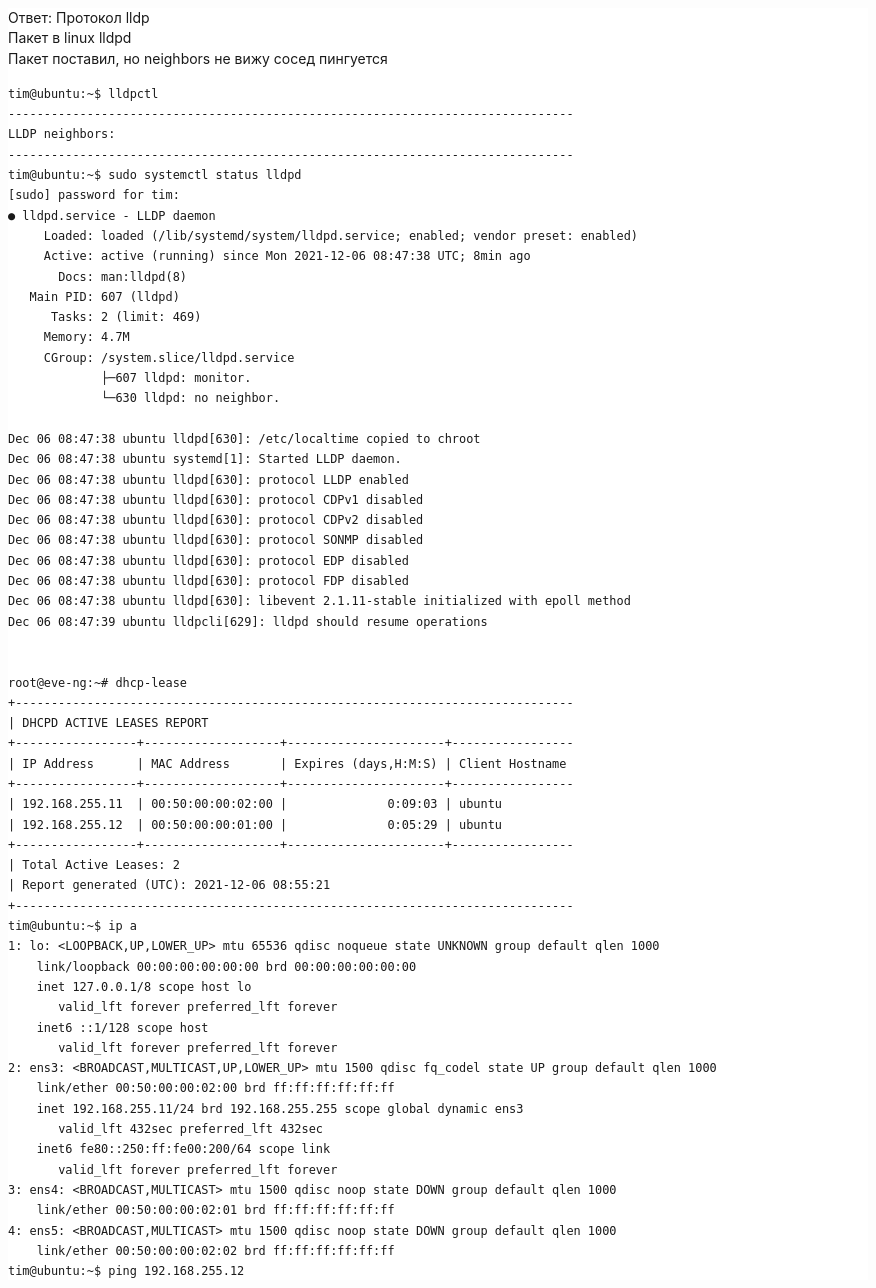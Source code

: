 Ответ:
Протокол lldp  
Пакет в linux lldpd  
Пакет поставил, но neighbors не вижу сосед пингуется  
```shell
tim@ubuntu:~$ lldpctl
-------------------------------------------------------------------------------
LLDP neighbors:
-------------------------------------------------------------------------------
tim@ubuntu:~$ sudo systemctl status lldpd
[sudo] password for tim:
● lldpd.service - LLDP daemon
     Loaded: loaded (/lib/systemd/system/lldpd.service; enabled; vendor preset: enabled)
     Active: active (running) since Mon 2021-12-06 08:47:38 UTC; 8min ago
       Docs: man:lldpd(8)
   Main PID: 607 (lldpd)
      Tasks: 2 (limit: 469)
     Memory: 4.7M
     CGroup: /system.slice/lldpd.service
             ├─607 lldpd: monitor.
             └─630 lldpd: no neighbor.

Dec 06 08:47:38 ubuntu lldpd[630]: /etc/localtime copied to chroot
Dec 06 08:47:38 ubuntu systemd[1]: Started LLDP daemon.
Dec 06 08:47:38 ubuntu lldpd[630]: protocol LLDP enabled
Dec 06 08:47:38 ubuntu lldpd[630]: protocol CDPv1 disabled
Dec 06 08:47:38 ubuntu lldpd[630]: protocol CDPv2 disabled
Dec 06 08:47:38 ubuntu lldpd[630]: protocol SONMP disabled
Dec 06 08:47:38 ubuntu lldpd[630]: protocol EDP disabled
Dec 06 08:47:38 ubuntu lldpd[630]: protocol FDP disabled
Dec 06 08:47:38 ubuntu lldpd[630]: libevent 2.1.11-stable initialized with epoll method
Dec 06 08:47:39 ubuntu lldpcli[629]: lldpd should resume operations


root@eve-ng:~# dhcp-lease
+------------------------------------------------------------------------------
| DHCPD ACTIVE LEASES REPORT
+-----------------+-------------------+----------------------+-----------------
| IP Address      | MAC Address       | Expires (days,H:M:S) | Client Hostname
+-----------------+-------------------+----------------------+-----------------
| 192.168.255.11  | 00:50:00:00:02:00 |              0:09:03 | ubuntu
| 192.168.255.12  | 00:50:00:00:01:00 |              0:05:29 | ubuntu
+-----------------+-------------------+----------------------+-----------------
| Total Active Leases: 2
| Report generated (UTC): 2021-12-06 08:55:21
+------------------------------------------------------------------------------
tim@ubuntu:~$ ip a
1: lo: <LOOPBACK,UP,LOWER_UP> mtu 65536 qdisc noqueue state UNKNOWN group default qlen 1000
    link/loopback 00:00:00:00:00:00 brd 00:00:00:00:00:00
    inet 127.0.0.1/8 scope host lo
       valid_lft forever preferred_lft forever
    inet6 ::1/128 scope host
       valid_lft forever preferred_lft forever
2: ens3: <BROADCAST,MULTICAST,UP,LOWER_UP> mtu 1500 qdisc fq_codel state UP group default qlen 1000
    link/ether 00:50:00:00:02:00 brd ff:ff:ff:ff:ff:ff
    inet 192.168.255.11/24 brd 192.168.255.255 scope global dynamic ens3
       valid_lft 432sec preferred_lft 432sec
    inet6 fe80::250:ff:fe00:200/64 scope link
       valid_lft forever preferred_lft forever
3: ens4: <BROADCAST,MULTICAST> mtu 1500 qdisc noop state DOWN group default qlen 1000
    link/ether 00:50:00:00:02:01 brd ff:ff:ff:ff:ff:ff
4: ens5: <BROADCAST,MULTICAST> mtu 1500 qdisc noop state DOWN group default qlen 1000
    link/ether 00:50:00:00:02:02 brd ff:ff:ff:ff:ff:ff
tim@ubuntu:~$ ping 192.168.255.12
```